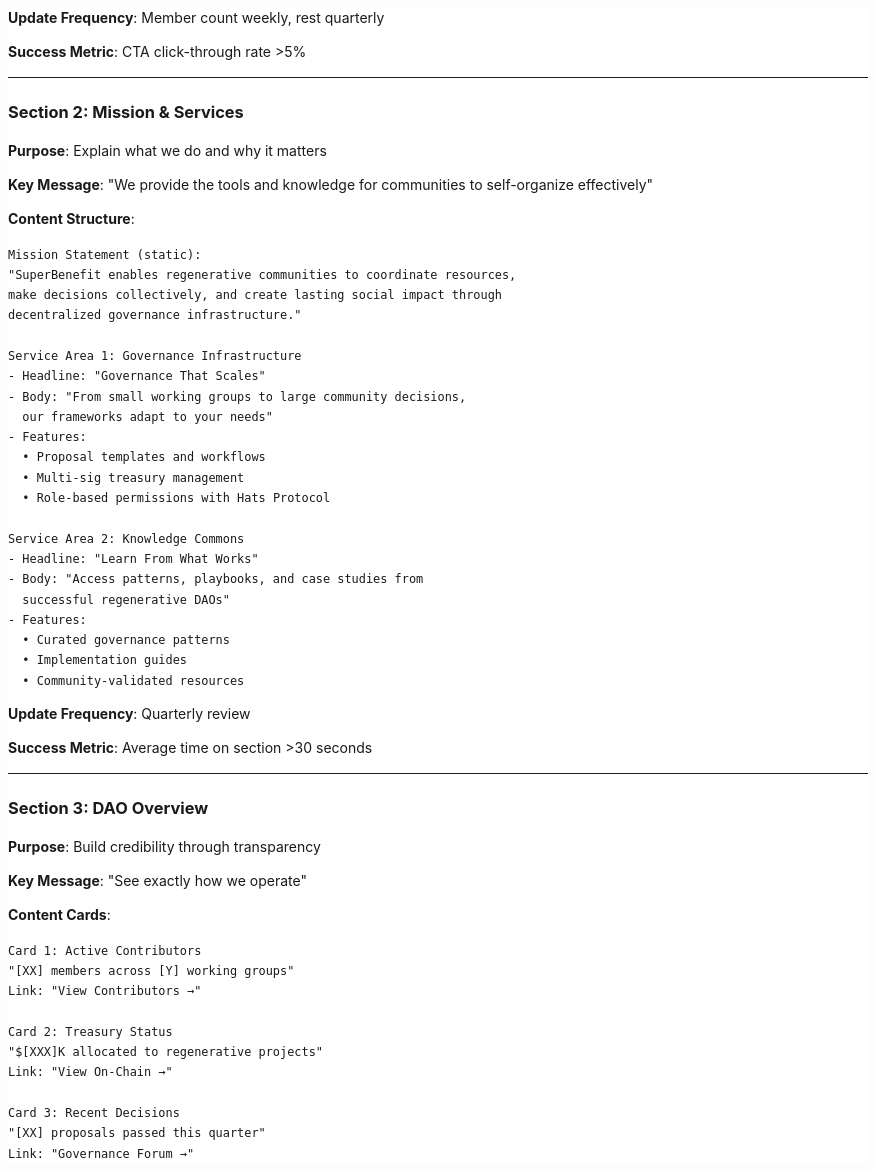 **Update Frequency**: Member count weekly, rest quarterly

**Success Metric**: CTA click-through rate >5%

---

### Section 2: Mission & Services

**Purpose**: Explain what we do and why it matters

**Key Message**: "We provide the tools and knowledge for communities to self-organize effectively"

**Content Structure**:
```
Mission Statement (static):
"SuperBenefit enables regenerative communities to coordinate resources, 
make decisions collectively, and create lasting social impact through 
decentralized governance infrastructure."

Service Area 1: Governance Infrastructure
- Headline: "Governance That Scales"
- Body: "From small working groups to large community decisions, 
  our frameworks adapt to your needs"
- Features:
  • Proposal templates and workflows
  • Multi-sig treasury management
  • Role-based permissions with Hats Protocol

Service Area 2: Knowledge Commons
- Headline: "Learn From What Works"
- Body: "Access patterns, playbooks, and case studies from 
  successful regenerative DAOs"
- Features:
  • Curated governance patterns
  • Implementation guides
  • Community-validated resources
```

**Update Frequency**: Quarterly review

**Success Metric**: Average time on section >30 seconds

---

### Section 3: DAO Overview

**Purpose**: Build credibility through transparency

**Key Message**: "See exactly how we operate"

**Content Cards**:
```
Card 1: Active Contributors
"[XX] members across [Y] working groups"
Link: "View Contributors →"

Card 2: Treasury Status
"$[XXX]K allocated to regenerative projects"
Link: "View On-Chain →"

Card 3: Recent Decisions
"[XX] proposals passed this quarter"
Link: "Governance Forum →"
```
